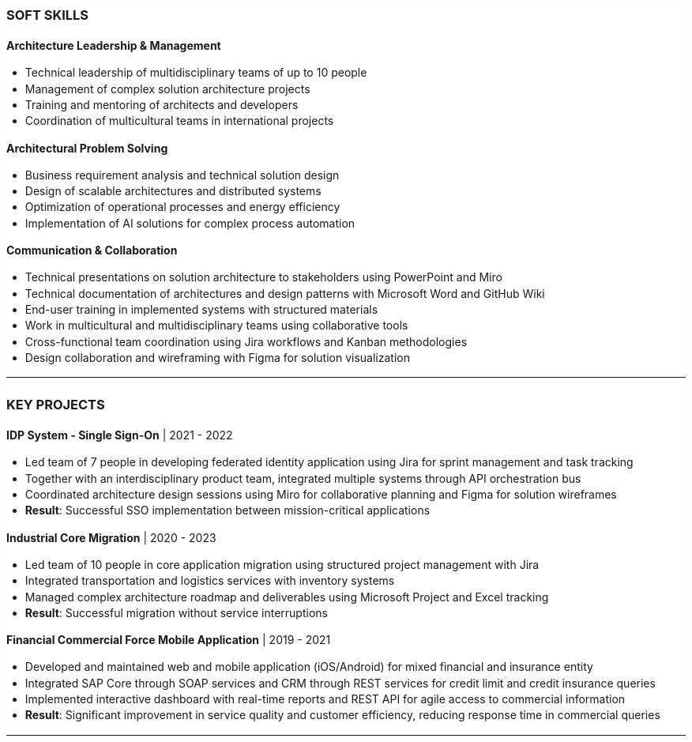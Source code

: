 
### SOFT SKILLS

**Architecture Leadership & Management**
- Technical leadership of multidisciplinary teams of up to 10 people
- Management of complex solution architecture projects
- Training and mentoring of architects and developers
- Coordination of multicultural teams in international projects

**Architectural Problem Solving**
- Business requirement analysis and technical solution design
- Design of scalable architectures and distributed systems
- Optimization of operational processes and energy efficiency
- Implementation of AI solutions for complex process automation

**Communication & Collaboration**
- Technical presentations on solution architecture to stakeholders using PowerPoint and Miro
- Technical documentation of architectures and design patterns with Microsoft Word and GitHub Wiki
- End-user training in implemented systems with structured materials
- Work in multicultural and multidisciplinary teams using collaborative tools
- Cross-functional team coordination using Jira workflows and Kanban methodologies
- Design collaboration and wireframing with Figma for solution visualization

---

### KEY PROJECTS

**IDP System - Single Sign-On** | 2021 - 2022
- Led team of 7 people in developing federated identity application using Jira for sprint management and task tracking
- Together with an interdisciplinary product team, integrated multiple systems through API orchestration bus
- Coordinated architecture design sessions using Miro for collaborative planning and Figma for solution wireframes
- **Result**: Successful SSO implementation between mission-critical applications

**Industrial Core Migration** | 2020 - 2023
- Led team of 10 people in core application migration using structured project management with Jira
- Integrated transportation and logistics services with inventory systems
- Managed complex architecture roadmap and deliverables using Microsoft Project and Excel tracking
- **Result**: Successful migration without service interruptions

**Financial Commercial Force Mobile Application** | 2019 - 2021
- Developed and maintained web and mobile application (iOS/Android) for mixed financial and insurance entity
- Integrated SAP Core through SOAP services and CRM through REST services for credit limit and credit insurance queries
- Implemented interactive dashboard with real-time reports and REST API for agile access to commercial information
- **Result**: Significant improvement in service quality and customer efficiency, reducing response time in commercial queries

---
